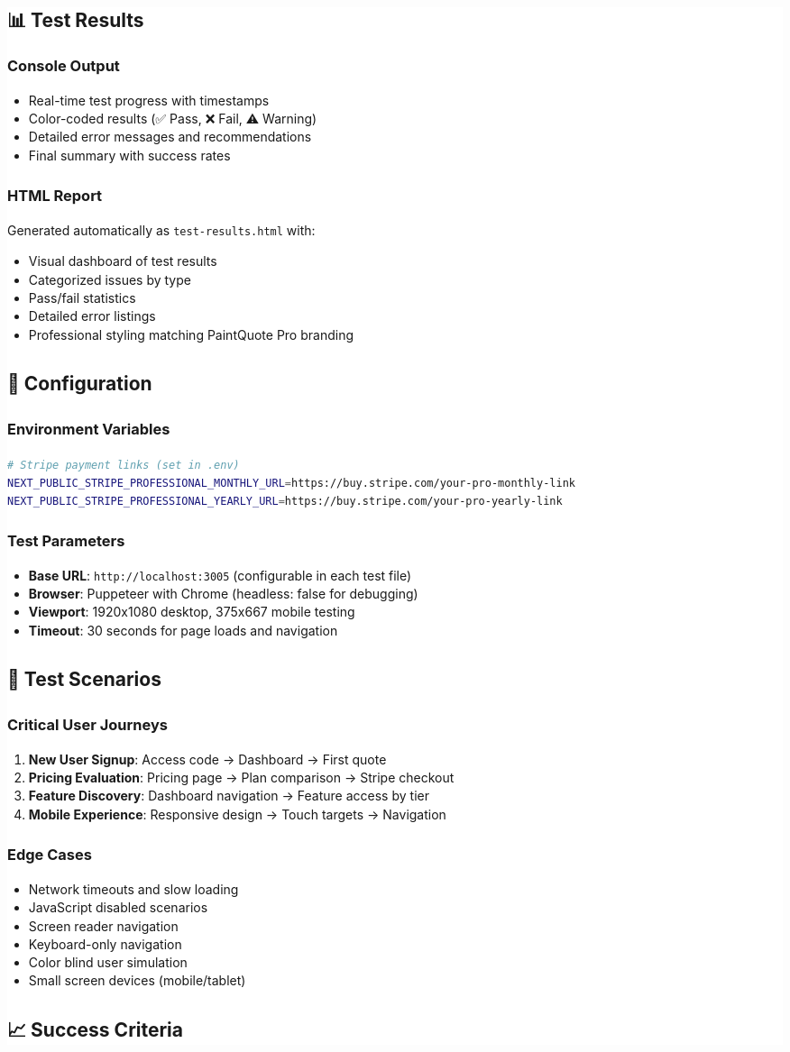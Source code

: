 ## 📊 Test Results

### Console Output
- Real-time test progress with timestamps
- Color-coded results (✅ Pass, ❌ Fail, ⚠️ Warning)
- Detailed error messages and recommendations
- Final summary with success rates

### HTML Report
Generated automatically as `test-results.html` with:
- Visual dashboard of test results
- Categorized issues by type
- Pass/fail statistics
- Detailed error listings
- Professional styling matching PaintQuote Pro branding

## 🔧 Configuration

### Environment Variables
```bash
# Stripe payment links (set in .env)
NEXT_PUBLIC_STRIPE_PROFESSIONAL_MONTHLY_URL=https://buy.stripe.com/your-pro-monthly-link
NEXT_PUBLIC_STRIPE_PROFESSIONAL_YEARLY_URL=https://buy.stripe.com/your-pro-yearly-link
```

### Test Parameters
- **Base URL**: `http://localhost:3005` (configurable in each test file)
- **Browser**: Puppeteer with Chrome (headless: false for debugging)
- **Viewport**: 1920x1080 desktop, 375x667 mobile testing
- **Timeout**: 30 seconds for page loads and navigation

## 🎯 Test Scenarios

### Critical User Journeys
1. **New User Signup**: Access code → Dashboard → First quote
2. **Pricing Evaluation**: Pricing page → Plan comparison → Stripe checkout
3. **Feature Discovery**: Dashboard navigation → Feature access by tier
4. **Mobile Experience**: Responsive design → Touch targets → Navigation

### Edge Cases
- Network timeouts and slow loading
- JavaScript disabled scenarios
- Screen reader navigation
- Keyboard-only navigation
- Color blind user simulation
- Small screen devices (mobile/tablet)

## 📈 Success Criteria
